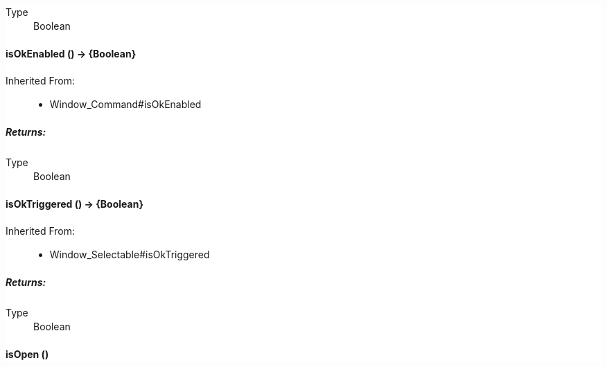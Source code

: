 <dl>
                <dt> Type </dt>
                <dd>
                    <span>Boolean</span>
                </dd>
            </dl>

#### isOkEnabled () → {Boolean}

<dl>
                <dt>Inherited From:</dt>
                <dd>
                    <ul>
                        <li>
                            <a>Window_Command#isOkEnabled</a>
                        </li>
                    </ul>
                </dd>
            </dl>

##### Returns:

<dl>
                <dt> Type </dt>
                <dd>
                    <span>Boolean</span>
                </dd>
            </dl>

#### isOkTriggered () → {Boolean}

<dl>
                <dt>Inherited From:</dt>
                <dd>
                    <ul>
                        <li>
                            <a>Window_Selectable#isOkTriggered</a>
                        </li>
                    </ul>
                </dd>
            </dl>

##### Returns:

<dl>
                <dt> Type </dt>
                <dd>
                    <span>Boolean</span>
                </dd>
            </dl>

#### isOpen ()

